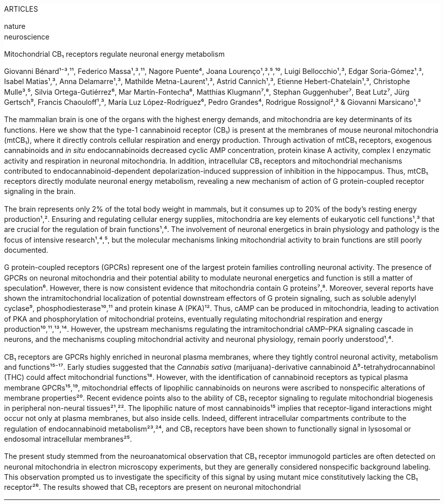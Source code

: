 
ARTICLES

nature  
neuroscience  

Mitochondrial CB₁ receptors regulate neuronal energy metabolism  

Giovanni Bénard¹⁻³,¹¹, Federico Massa¹,³,¹¹, Nagore Puente⁴, Joana Lourenço¹,³,⁵,¹⁰, Luigi Bellocchio¹,³, Edgar Soria-Gómez¹,³, Isabel Matias¹,³, Anna Delamarre¹,³, Mathilde Metna-Laurent¹,³, Astrid Cannich¹,³, Etienne Hebert-Chatelain¹,³, Christophe Mulle³,⁵, Silvia Ortega-Gutiérrez⁶, Mar Martín-Fontecha⁶, Matthias Klugmann⁷,⁸, Stephan Guggenhuber⁷, Beat Lutz⁷, Jürg Gertsch⁹, Francis Chaouloff¹,³, María Luz López-Rodríguez⁶, Pedro Grandes⁴, Rodrigue Rossignol²,³ & Giovanni Marsicano¹,³  

The mammalian brain is one of the organs with the highest energy demands, and mitochondria are key determinants of its functions. Here we show that the type-1 cannabinoid receptor (CB₁) is present at the membranes of mouse neuronal mitochondria (mtCB₁), where it directly controls cellular respiration and energy production. Through activation of mtCB₁ receptors, exogenous cannabinoids and *in situ* endocannabinoids decreased cyclic AMP concentration, protein kinase A activity, complex I enzymatic activity and respiration in neuronal mitochondria. In addition, intracellular CB₁ receptors and mitochondrial mechanisms contributed to endocannabinoid-dependent depolarization-induced suppression of inhibition in the hippocampus. Thus, mtCB₁ receptors directly modulate neuronal energy metabolism, revealing a new mechanism of action of G protein-coupled receptor signaling in the brain.

The brain represents only 2% of the total body weight in mammals, but it consumes up to 20% of the body’s resting energy production¹,². Ensuring and regulating cellular energy supplies, mitochondria are key elements of eukaryotic cell functions¹,³ that are crucial for the regulation of brain functions¹,⁴. The involvement of neuronal energetics in brain physiology and pathology is the focus of intensive research¹,⁴,⁵, but the molecular mechanisms linking mitochondrial activity to brain functions are still poorly documented.

G protein-coupled receptors (GPCRs) represent one of the largest protein families controlling neuronal activity. The presence of GPCRs on neuronal mitochondria and their potential ability to modulate neuronal energetics and function is still a matter of speculation⁶. However, there is now consistent evidence that mitochondria contain G proteins⁷,⁸. Moreover, several reports have shown the intramitochondrial localization of potential downstream effectors of G protein signaling, such as soluble adenylyl cyclase⁹, phosphodiesterase¹⁰,¹¹ and protein kinase A (PKA)¹². Thus, cAMP can be produced in mitochondria, leading to activation of PKA and phosphorylation of mitochondrial proteins, eventually regulating mitochondrial respiration and energy production¹⁰,¹¹,¹³,¹⁴. However, the upstream mechanisms regulating the intramitochondrial cAMP–PKA signaling cascade in neurons, and the mechanisms coupling mitochondrial activity and neuronal physiology, remain poorly understood¹,⁴.

CB₁ receptors are GPCRs highly enriched in neuronal plasma membranes, where they tightly control neuronal activity, metabolism and functions¹⁵⁻¹⁷. Early studies suggested that the *Cannabis sativa* (marijuana)-derivative cannabinoid Δ⁹-tetrahydrocannabinol (THC) could affect mitochondrial functions¹⁸. However, with the identification of cannabinoid receptors as typical plasma membrane GPCRs¹⁵,¹⁹, mitochondrial effects of lipophilic cannabinoids on neurons were ascribed to nonspecific alterations of membrane properties²⁰. Recent evidence points also to the ability of CB₁ receptor signaling to regulate mitochondrial biogenesis in peripheral non-neural tissues²¹,²². The lipophilic nature of most cannabinoids¹⁵ implies that receptor-ligand interactions might occur not only at plasma membranes, but also inside cells. Indeed, different intracellular compartments contribute to the regulation of endocannabinoid metabolism²³,²⁴, and CB₁ receptors have been shown to functionally signal in lysosomal or endosomal intracellular membranes²⁵.

The present study stemmed from the neuroanatomical observation that CB₁ receptor immunogold particles are often detected on neuronal mitochondria in electron microscopy experiments, but they are generally considered nonspecific background labeling. This observation prompted us to investigate the specificity of this signal by using mutant mice constitutively lacking the CB₁ receptor²⁶. The results showed that CB₁ receptors are present on neuronal mitochondrial

---